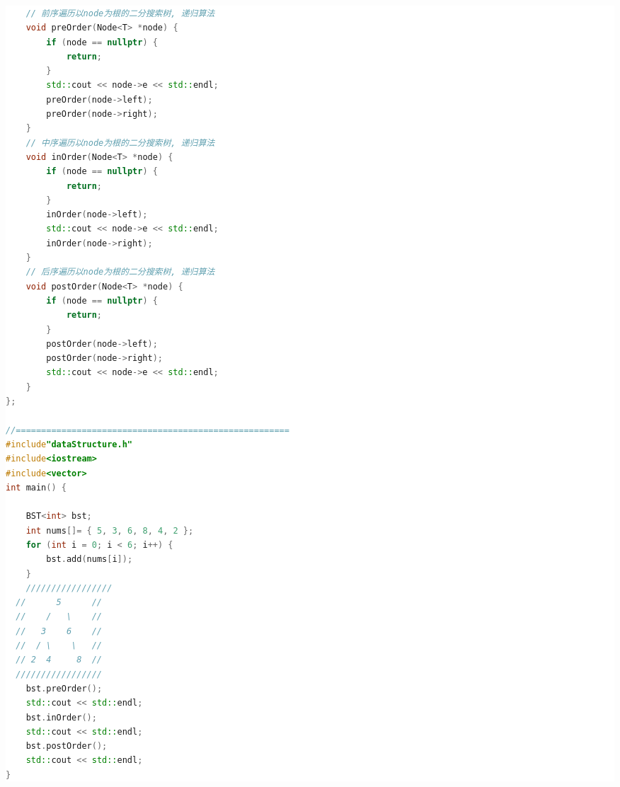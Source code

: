 ```c++
	// 前序遍历以node为根的二分搜索树, 递归算法
	void preOrder(Node<T> *node) {
		if (node == nullptr) {
			return;
		}
		std::cout << node->e << std::endl;
		preOrder(node->left);
		preOrder(node->right);
	}
	// 中序遍历以node为根的二分搜索树, 递归算法
	void inOrder(Node<T> *node) {
		if (node == nullptr) {
			return;
		}	
		inOrder(node->left);
		std::cout << node->e << std::endl;
		inOrder(node->right);
	}
	// 后序遍历以node为根的二分搜索树, 递归算法
	void postOrder(Node<T> *node) {
		if (node == nullptr) {
			return;
		}
		postOrder(node->left);
		postOrder(node->right);
		std::cout << node->e << std::endl;
	}
};

//======================================================
#include"dataStructure.h"
#include<iostream>
#include<vector>
int main() {

	BST<int> bst;
	int nums[]= { 5, 3, 6, 8, 4, 2 };
	for (int i = 0; i < 6; i++) {
		bst.add(nums[i]);
	}
  	/////////////////
  //      5      //
  //    /   \    //
  //   3    6    //
  //  / \    \   //
  // 2  4     8  //
  /////////////////
	bst.preOrder();
	std::cout << std::endl;
	bst.inOrder();
	std::cout << std::endl;
	bst.postOrder();
	std::cout << std::endl;
}
```
